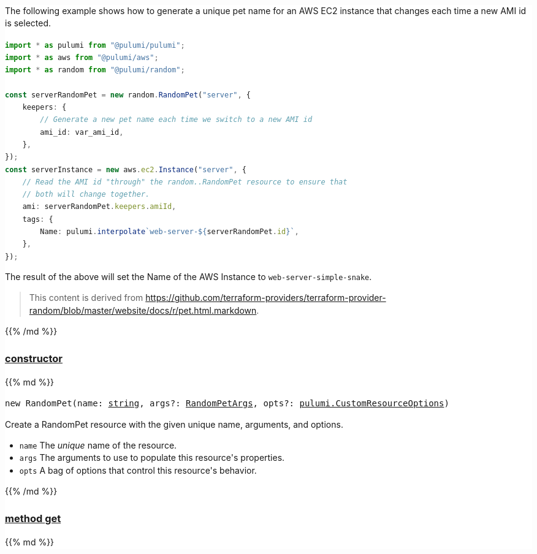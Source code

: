 The following example shows how to generate a unique pet name for an AWS EC2
instance that changes each time a new AMI id is selected.

```typescript
import * as pulumi from "@pulumi/pulumi";
import * as aws from "@pulumi/aws";
import * as random from "@pulumi/random";

const serverRandomPet = new random.RandomPet("server", {
    keepers: {
        // Generate a new pet name each time we switch to a new AMI id
        ami_id: var_ami_id,
    },
});
const serverInstance = new aws.ec2.Instance("server", {
    // Read the AMI id "through" the random..RandomPet resource to ensure that
    // both will change together.
    ami: serverRandomPet.keepers.amiId,
    tags: {
        Name: pulumi.interpolate`web-server-${serverRandomPet.id}`,
    },
});
```

The result of the above will set the Name of the AWS Instance to
`web-server-simple-snake`.

> This content is derived from https://github.com/terraform-providers/terraform-provider-random/blob/master/website/docs/r/pet.html.markdown.

{{% /md %}}
<h3 class="pdoc-member-header" id="RandomPet-constructor">
<a class="pdoc-child-name" href="https://github.com/pulumi/pulumi-random/blob/6dc749f00ef701e8a9aa60953f95a34a6638652b/sdk/nodejs/randomPet.ts#L91"> <b>constructor</b></a>
</h3>
<div class="pdoc-member-contents">
{{% md %}}

<pre class="highlight"><span class='kd'></span><span class='kd'>new</span> RandomPet(name: <span class='kd'><a href='https://developer.mozilla.org/en-US/docs/Web/JavaScript/Reference/Global_Objects/String'>string</a></span>, args?: <a href='#RandomPetArgs'>RandomPetArgs</a>, opts?: <a href='/docs/reference/pkg/nodejs/pulumi/pulumi/#CustomResourceOptions'>pulumi.CustomResourceOptions</a>)</pre>


Create a RandomPet resource with the given unique name, arguments, and options.

* `name` The _unique_ name of the resource.
* `args` The arguments to use to populate this resource&#39;s properties.
* `opts` A bag of options that control this resource&#39;s behavior.

{{% /md %}}
</div>
<h3 class="pdoc-member-header" id="RandomPet-get">
<a class="pdoc-child-name" href="https://github.com/pulumi/pulumi-random/blob/6dc749f00ef701e8a9aa60953f95a34a6638652b/sdk/nodejs/randomPet.ts#L56">method <b>get</b></a>
</h3>
<div class="pdoc-member-contents">
{{% md %}}
